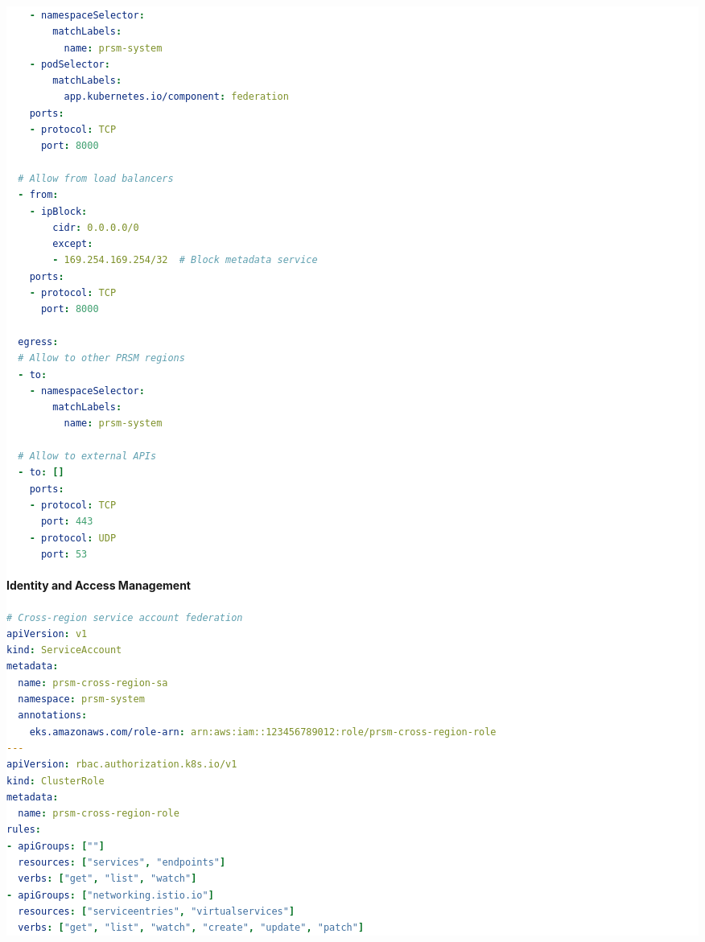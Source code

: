 ```yaml
    - namespaceSelector:
        matchLabels:
          name: prsm-system
    - podSelector:
        matchLabels:
          app.kubernetes.io/component: federation
    ports:
    - protocol: TCP
      port: 8000
  
  # Allow from load balancers
  - from:
    - ipBlock:
        cidr: 0.0.0.0/0
        except:
        - 169.254.169.254/32  # Block metadata service
    ports:
    - protocol: TCP
      port: 8000
  
  egress:
  # Allow to other PRSM regions
  - to:
    - namespaceSelector:
        matchLabels:
          name: prsm-system
  
  # Allow to external APIs
  - to: []
    ports:
    - protocol: TCP
      port: 443
    - protocol: UDP
      port: 53
```

#### Identity and Access Management
```yaml
# Cross-region service account federation
apiVersion: v1
kind: ServiceAccount
metadata:
  name: prsm-cross-region-sa
  namespace: prsm-system
  annotations:
    eks.amazonaws.com/role-arn: arn:aws:iam::123456789012:role/prsm-cross-region-role
---
apiVersion: rbac.authorization.k8s.io/v1
kind: ClusterRole
metadata:
  name: prsm-cross-region-role
rules:
- apiGroups: [""]
  resources: ["services", "endpoints"]
  verbs: ["get", "list", "watch"]
- apiGroups: ["networking.istio.io"]
  resources: ["serviceentries", "virtualservices"]
  verbs: ["get", "list", "watch", "create", "update", "patch"]
```
